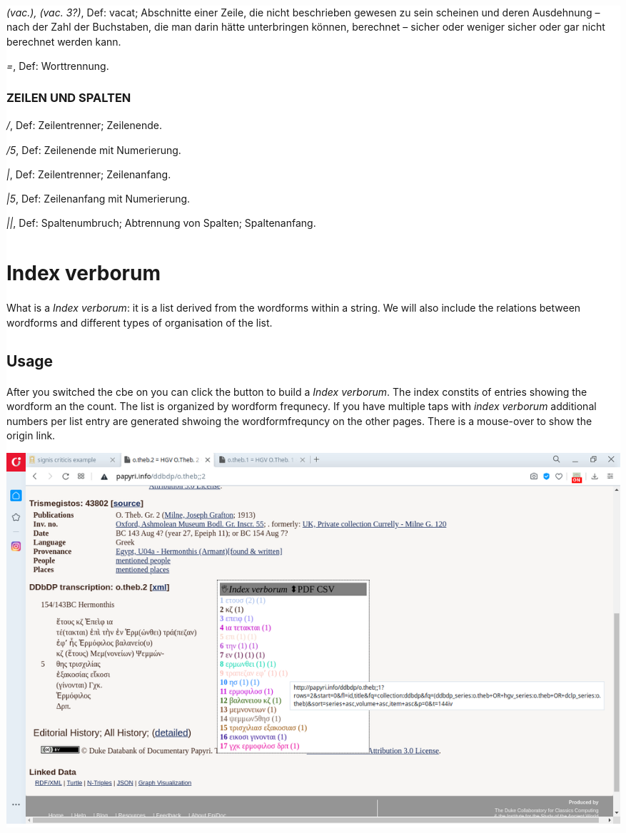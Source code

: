 *(vac.), (vac. 3?)*, Def: vacat; Abschnitte einer Zeile, die nicht beschrieben gewesen zu sein scheinen und deren Ausdehnung – nach der Zahl der Buchstaben, die man darin hätte unterbringen können, berechnet – sicher oder weniger sicher oder gar nicht berechnet werden kann.

*=*, Def: Worttrennung.

### ZEILEN UND SPALTEN

*/*, Def: Zeilentrenner; Zeilenende.

*/5*, Def: Zeilenende mit Numerierung.

*|*, Def: Zeilentrenner; Zeilenanfang.

*|5*, Def: Zeilenanfang mit Numerierung.

*||*, Def: Spaltenumbruch; Abtrennung von Spalten; Spaltenanfang.

# Index verborum

What is a *Index verborum*: it is a list derived from the wordforms within a string. We will also include the relations between wordforms and different types of organisation of the list. 

## Usage

After you switched the cbe on you can click the button to build a *Index verborum*. The index constits of entries showing the wordform an the count. The list is organized by wordform frequnecy. If you have multiple taps with *index verborum* additional numbers per list entry are generated shwoing the wordformfrequncy on the other pages. There is a mouse-over to show the origin link.

![ScreenShot]( man/00_IndeVerborum.png )

